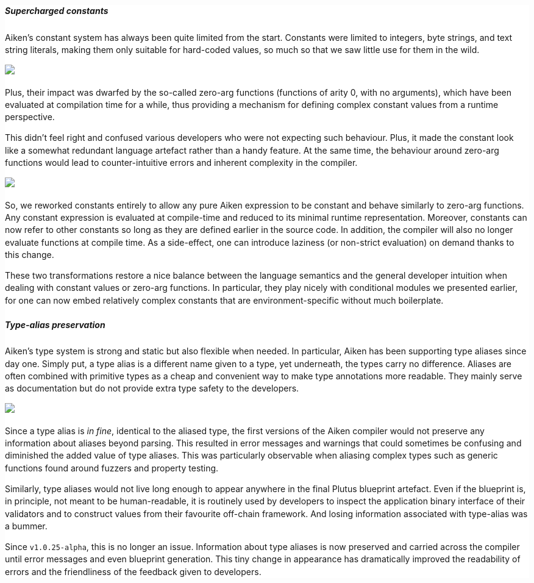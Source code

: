 ##### Supercharged constants

Aiken’s constant system has always been quite limited from the start. Constants were limited to integers, byte strings, and text string literals, making them only suitable for hard-coded values, so much so that we saw little use for them in the wild.

![][image8]

Plus, their impact was dwarfed by the so-called zero-arg functions (functions of arity 0, with no arguments), which have been evaluated at compilation time for a while, thus providing a mechanism for defining complex constant values from a runtime perspective.

This didn’t feel right and confused various developers who were not expecting such behaviour. Plus, it made the constant look like a somewhat redundant language artefact rather than a handy feature. At the same time, the behaviour around zero-arg functions would lead to counter-intuitive errors and inherent complexity in the compiler.

![][image9]

So, we reworked constants entirely to allow any pure Aiken expression to be constant and behave similarly to zero-arg functions. Any constant expression is evaluated at compile-time and reduced to its minimal runtime representation. Moreover, constants can now refer to other constants so long as they are defined earlier in the source code. In addition, the compiler will also no longer evaluate functions at compile time. As a side-effect, one can introduce laziness (or non-strict evaluation) on demand thanks to this change.

These two transformations restore a nice balance between the language semantics and the general developer intuition when dealing with constant values or zero-arg functions. In particular, they play nicely with conditional modules we presented earlier, for one can now embed relatively complex constants that are environment-specific without much boilerplate.

##### Type-alias preservation

Aiken’s type system is strong and static but also flexible when needed. In particular, Aiken has been supporting type aliases since day one. Simply put, a type alias is a different name given to a type, yet underneath, the types carry no difference. Aliases are often combined with primitive types as a cheap and convenient way to make type annotations more readable. They mainly serve as documentation but do not provide extra type safety to the developers.

![][image10]

Since a type alias is _in fine_, identical to the aliased type, the first versions of the Aiken compiler would not preserve any information about aliases beyond parsing. This resulted in error messages and warnings that could sometimes be confusing and diminished the added value of type aliases. This was particularly observable when aliasing complex types such as generic functions found around fuzzers and property testing.

Similarly, type aliases would not live long enough to appear anywhere in the final Plutus blueprint artefact. Even if the blueprint is, in principle, not meant to be human-readable, it is routinely used by developers to inspect the application binary interface of their validators and to construct values from their favourite off-chain framework. And losing information associated with type-alias was a bummer.

Since `v1.0.25-alpha`, this is no longer an issue. Information about type aliases is now preserved and carried across the compiler until error messages and even blueprint generation. This tiny change in appearance has dramatically improved the readability of errors and the friendliness of the feedback given to developers.


[image1]: /img/blog/2024-09-04-aiken-from-alpha-to-general-availability/image11.png
[image2]: /img/blog/2024-09-04-aiken-from-alpha-to-general-availability/image20.png
[image3]: /img/blog/2024-09-04-aiken-from-alpha-to-general-availability/image21.png
[image4]: /img/blog/2024-09-04-aiken-from-alpha-to-general-availability/image15.png
[image5]: /img/blog/2024-09-04-aiken-from-alpha-to-general-availability/image10.png
[image6]: /img/blog/2024-09-04-aiken-from-alpha-to-general-availability/image4.png
[image7]: /img/blog/2024-09-04-aiken-from-alpha-to-general-availability/image22.png
[image8]: /img/blog/2024-09-04-aiken-from-alpha-to-general-availability/image1.png
[image9]: /img/blog/2024-09-04-aiken-from-alpha-to-general-availability/image8.png
[image10]: /img/blog/2024-09-04-aiken-from-alpha-to-general-availability/image7.png
[image11]: /img/blog/2024-09-04-aiken-from-alpha-to-general-availability/image21.png
[image12]: /img/blog/2024-09-04-aiken-from-alpha-to-general-availability/image18.png
[image13]: /img/blog/2024-09-04-aiken-from-alpha-to-general-availability/image12.png
[image14]: /img/blog/2024-09-04-aiken-from-alpha-to-general-availability/image17.png
[image15]: /img/blog/2024-09-04-aiken-from-alpha-to-general-availability/image13.png
[image16]: /img/blog/2024-09-04-aiken-from-alpha-to-general-availability/image3.png
[image17]: /img/blog/2024-09-04-aiken-from-alpha-to-general-availability/image19.png
[image18]: /img/blog/2024-09-04-aiken-from-alpha-to-general-availability/image9.png
[image19]: /img/blog/2024-09-04-aiken-from-alpha-to-general-availability/image16.png
[image20]: /img/blog/2024-09-04-aiken-from-alpha-to-general-availability/image2.png
[image21]: /img/blog/2024-09-04-aiken-from-alpha-to-general-availability/image5.png
[image22]: /img/blog/2024-09-04-aiken-from-alpha-to-general-availability/image14.png
